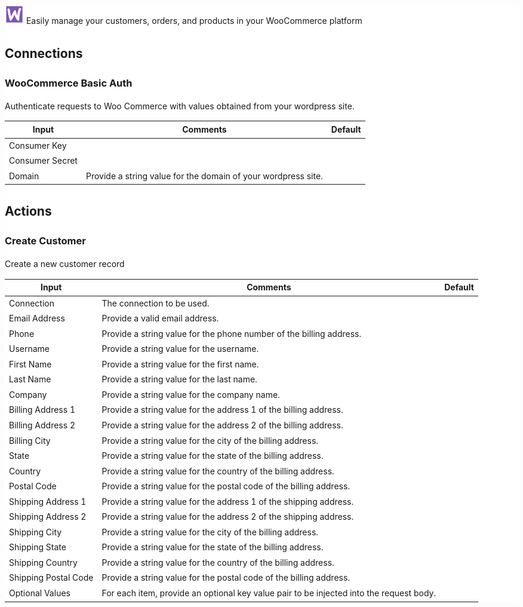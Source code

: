 ![WooCommerce](./assets/woo-commerce.png#connector-icon)
Easily manage your customers, orders, and products in your WooCommerce platform

## Connections

### WooCommerce Basic Auth

Authenticate requests to Woo Commerce with values obtained from your wordpress site.

| Input           | Comments                                                      | Default |
| --------------- | ------------------------------------------------------------- | ------- |
| Consumer Key    |                                                               |         |
| Consumer Secret |                                                               |         |
| Domain          | Provide a string value for the domain of your wordpress site. |         |

## Actions

### Create Customer

Create a new customer record

| Input                | Comments                                                                                | Default |
| -------------------- | --------------------------------------------------------------------------------------- | ------- |
| Connection           | The connection to be used.                                                              |         |
| Email Address        | Provide a valid email address.                                                          |         |
| Phone                | Provide a string value for the phone number of the billing address.                     |         |
| Username             | Provide a string value for the username.                                                |         |
| First Name           | Provide a string value for the first name.                                              |         |
| Last Name            | Provide a string value for the last name.                                               |         |
| Company              | Provide a string value for the company name.                                            |         |
| Billing Address 1    | Provide a string value for the address 1 of the billing address.                        |         |
| Billing Address 2    | Provide a string value for the address 2 of the billing address.                        |         |
| Billing City         | Provide a string value for the city of the billing address.                             |         |
| State                | Provide a string value for the state of the billing address.                            |         |
| Country              | Provide a string value for the country of the billing address.                          |         |
| Postal Code          | Provide a string value for the postal code of the billing address.                      |         |
| Shipping Address 1   | Provide a string value for the address 1 of the shipping address.                       |         |
| Shipping Address 2   | Provide a string value for the address 2 of the shipping address.                       |         |
| Shipping City        | Provide a string value for the city of the billing address.                             |         |
| Shipping State       | Provide a string value for the state of the billing address.                            |         |
| Shipping Country     | Provide a string value for the country of the billing address.                          |         |
| Shipping Postal Code | Provide a string value for the postal code of the billing address.                      |         |
| Optional Values      | For each item, provide an optional key value pair to be injected into the request body. |         |
